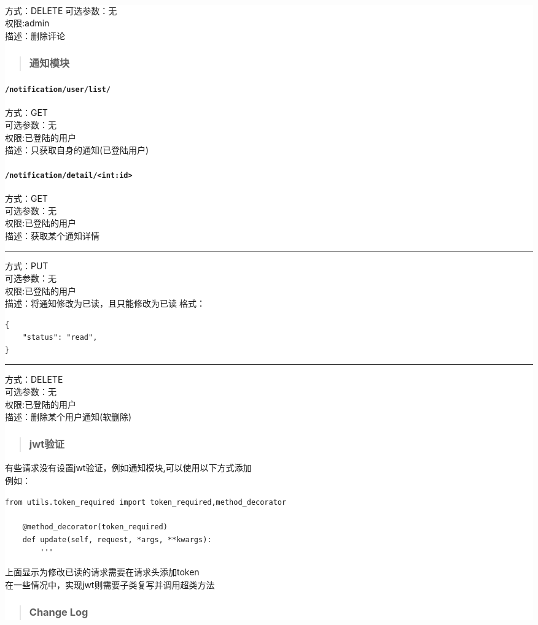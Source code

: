 方式：DELETE 
可选参数：无  
权限:admin  
描述：删除评论

> ### 通知模块

#### `/notification/user/list/`

方式：GET  
可选参数：无  
权限:已登陆的用户    
描述：只获取自身的通知(已登陆用户)

#### `/notification/detail/<int:id>`

方式：GET  
可选参数：无  
权限:已登陆的用户    
描述：获取某个通知详情

---

方式：PUT  
可选参数：无  
权限:已登陆的用户    
描述：将通知修改为已读，且只能修改为已读
格式：
```
{
    "status": "read",
}
```
--- 

方式：DELETE  
可选参数：无  
权限:已登陆的用户    
描述：删除某个用户通知(软删除)


> ### jwt验证

有些请求没有设置jwt验证，例如通知模块,可以使用以下方式添加  
例如：  
```
from utils.token_required import token_required,method_decorator

    @method_decorator(token_required)
    def update(self, request, *args, **kwargs):
        '''
```
上面显示为修改已读的请求需要在请求头添加token   
在一些情况中，实现jwt则需要子类复写并调用超类方法


> ### Change Log

